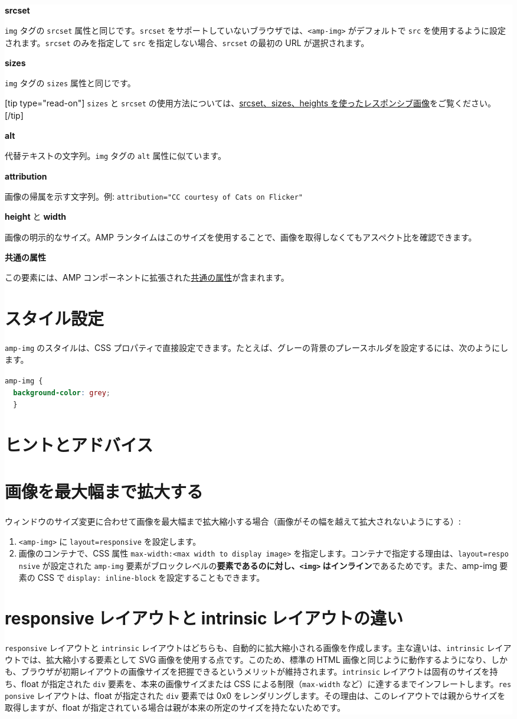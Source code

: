 **srcset**

`img` タグの `srcset` 属性と同じです。`srcset` をサポートしていないブラウザでは、`<amp-img>` がデフォルトで `src` を使用するように設定されます。`srcset` のみを指定して `src` を指定しない場合、`srcset` の最初の URL が選択されます。

**sizes**

`img` タグの `sizes` 属性と同じです。

[tip type="read-on"] `sizes` と `srcset` の使用方法については、[srcset、sizes、heights を使ったレスポンシブ画像](../../../documentation/guides-and-tutorials/develop/style_and_layout/art_direction.md)をご覧ください。
[/tip]

**alt**

代替テキストの文字列。`img` タグの `alt` 属性に似ています。

**attribution**

画像の帰属を示す文字列。例: `attribution="CC courtesy of Cats on Flicker"`

**height** と **width**

画像の明示的なサイズ。AMP ランタイムはこのサイズを使用することで、画像を取得しなくてもアスペクト比を確認できます。

**共通の属性**

この要素には、AMP コンポーネントに拡張された[共通の属性](../../../documentation/guides-and-tutorials/learn/common_attributes.md)が含まれます。

# スタイル設定

`amp-img` のスタイルは、CSS プロパティで直接設定できます。たとえば、グレーの背景のプレースホルダを設定するには、次のようにします。

```css
amp-img {
  background-color: grey;
  }
```

# ヒントとアドバイス

# 画像を最大幅まで拡大する

ウィンドウのサイズ変更に合わせて画像を最大幅まで拡大縮小する場合（画像がその幅を越えて拡大されないようにする）:

1. `<amp-img>` に `layout=responsive` を設定します。
1. 画像のコンテナで、CSS 属性 `max-width:<max width to display image>` を指定します。コンテナで指定する理由は、`layout=responsive` が設定された `amp-img` 要素がブロックレベルの**要素であるのに対し、`<img>` はインライン**であるためです。また、amp-img 要素の CSS で `display: inline-block` を設定することもできます。

# responsive レイアウトと intrinsic レイアウトの違い

`responsive` レイアウトと `intrinsic` レイアウトはどちらも、自動的に拡大縮小される画像を作成します。主な違いは、`intrinsic` レイアウトでは、拡大縮小する要素として SVG 画像を使用する点です。このため、標準の HTML 画像と同じように動作するようになり、しかも、ブラウザが初期レイアウトの画像サイズを把握できるというメリットが維持されます。`intrinsic` レイアウトは固有のサイズを持ち、float が指定された `div` 要素を、本来の画像サイズまたは CSS による制限（`max-width` など）に達するまでインフレートします。`responsive` レイアウトは、float が指定された `div` 要素では 0x0 をレンダリングします。その理由は、このレイアウトでは親からサイズを取得しますが、float が指定されている場合は親が本来の所定のサイズを持たないためです。

